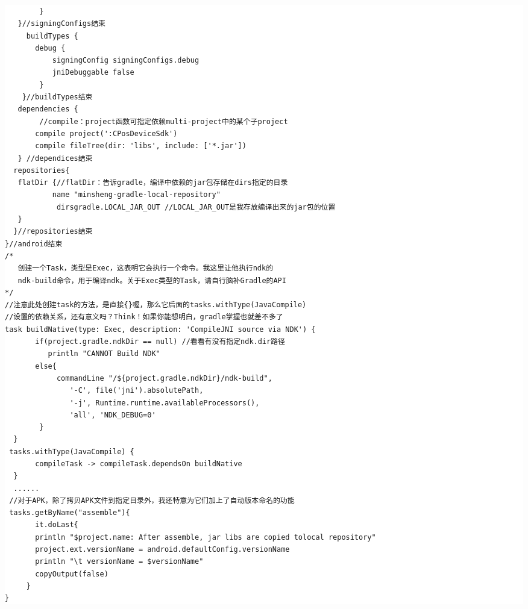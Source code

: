 ```
        }
   }//signingConfigs结束
     buildTypes {
       debug {
           signingConfig signingConfigs.debug
           jniDebuggable false
        }
    }//buildTypes结束
   dependencies {
        //compile：project函数可指定依赖multi-project中的某个子project
       compile project(':CPosDeviceSdk')
       compile fileTree(dir: 'libs', include: ['*.jar'])
   } //dependices结束
  repositories{
   flatDir {//flatDir：告诉gradle，编译中依赖的jar包存储在dirs指定的目录
           name "minsheng-gradle-local-repository"
            dirsgradle.LOCAL_JAR_OUT //LOCAL_JAR_OUT是我存放编译出来的jar包的位置
   }
  }//repositories结束
}//android结束
/*
   创建一个Task，类型是Exec，这表明它会执行一个命令。我这里让他执行ndk的
   ndk-build命令，用于编译ndk。关于Exec类型的Task，请自行脑补Gradle的API
*/
//注意此处创建task的方法，是直接{}喔，那么它后面的tasks.withType(JavaCompile)
//设置的依赖关系，还有意义吗？Think！如果你能想明白，gradle掌握也就差不多了
task buildNative(type: Exec, description: 'CompileJNI source via NDK') {
       if(project.gradle.ndkDir == null) //看看有没有指定ndk.dir路径
          println "CANNOT Build NDK"
       else{
            commandLine "/${project.gradle.ndkDir}/ndk-build",
               '-C', file('jni').absolutePath,
               '-j', Runtime.runtime.availableProcessors(),
               'all', 'NDK_DEBUG=0'
        }
  }
 tasks.withType(JavaCompile) {
       compileTask -> compileTask.dependsOn buildNative
  }
  ......  
 //对于APK，除了拷贝APK文件到指定目录外，我还特意为它们加上了自动版本命名的功能
 tasks.getByName("assemble"){
       it.doLast{
       println "$project.name: After assemble, jar libs are copied tolocal repository"
       project.ext.versionName = android.defaultConfig.versionName
       println "\t versionName = $versionName"
       copyOutput(false)
     }
}
```
